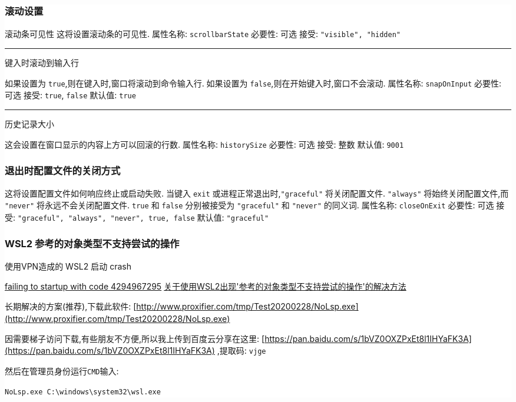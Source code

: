 ### 滚动设置

滚动条可见性
这将设置滚动条的可见性.
属性名称:  `scrollbarState`
必要性:  可选
接受:  `"visible", "hidden"`

***
键入时滚动到输入行

如果设置为 `true`,则在键入时,窗口将滚动到命令输入行. 如果设置为 `false`,则在开始键入时,窗口不会滚动.
属性名称:  `snapOnInput`
必要性:  可选
接受:  `true`, `false`
默认值:  `true`

***
历史记录大小

这会设置在窗口显示的内容上方可以回滚的行数.
属性名称:  `historySize`
必要性:  可选
接受:  整数
默认值:  `9001`

### 退出时配置文件的关闭方式

这将设置配置文件如何响应终止或启动失败.
当键入 `exit` 或进程正常退出时,`"graceful"` 将关闭配置文件. `"always"` 将始终关闭配置文件,而 `"never"` 将永远不会关闭配置文件.
`true` 和 `false` 分别被接受为 `"graceful"` 和 `"never"` 的同义词.
属性名称:  `closeOnExit`
必要性:  可选
接受:  `"graceful", "always", "never", true, false`
默认值:  `"graceful"`

### WSL2 参考的对象类型不支持尝试的操作

使用VPN造成的 WSL2 启动 crash

[failing to startup with code 4294967295](https://github.com/microsoft/WSL/issues/5092#:~:text=Solve%20%22process%20exited%20with%20code%204294967295%22%20%2C%20run,complete%20the%20reset.%20Does%20not%20resolve%20the%20issue.)
[关于使用WSL2出现'参考的对象类型不支持尝试的操作'的解决方法](https://zhuanlan.zhihu.com/p/151392411)

长期解决的方案(推荐),下载此软件: [http://www.proxifier.com/tmp/Test20200228/NoLsp.exe](http://www.proxifier.com/tmp/Test20200228/NoLsp.exe)

因需要梯子访问下载,有些朋友不方便,所以我上传到百度云分享在这里: [https://pan.baidu.com/s/1bVZ0OXZPxEt8l1IHYaFK3A](https://pan.baidu.com/s/1bVZ0OXZPxEt8l1IHYaFK3A) ,提取码: `vjge`

然后在管理员身份运行`CMD`输入:

```pwsh
NoLsp.exe C:\windows\system32\wsl.exe
```
